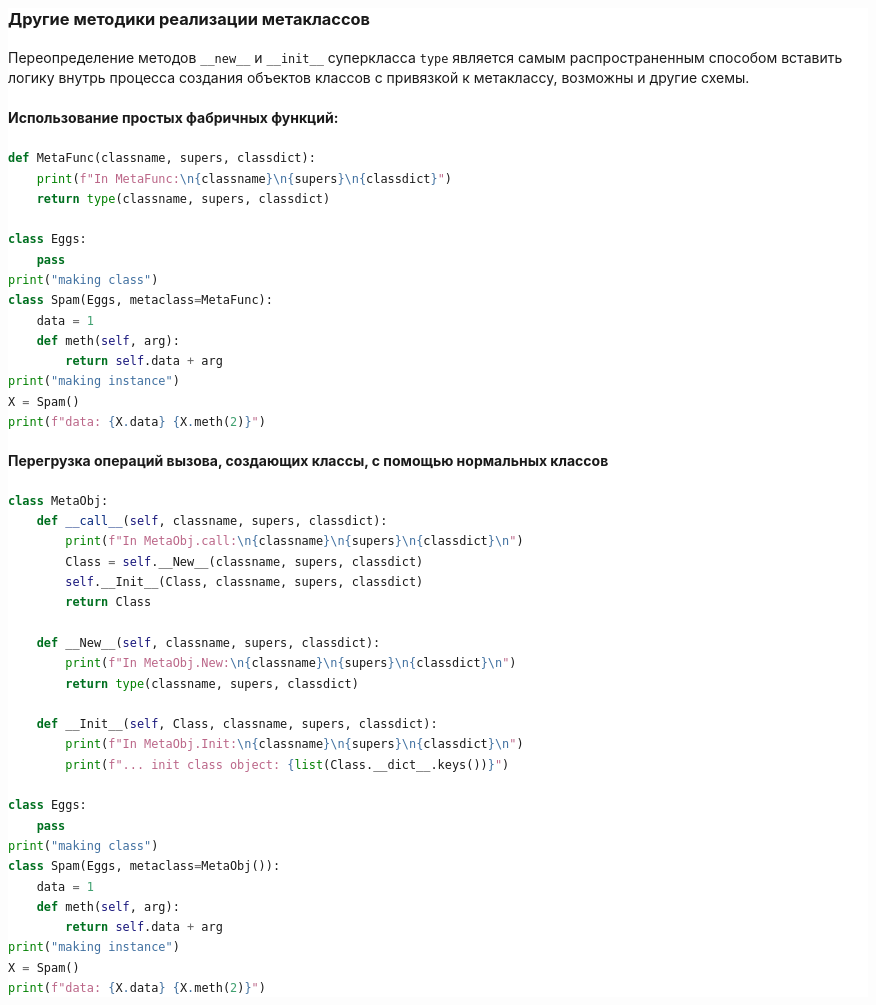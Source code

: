 ### Другие методики реализации метаклассов  

Переопределение методов `__new__` и `__init__` суперкласса `type` является самым распространенным способом вставить логику внутрь процесса создания объектов классов с привязкой к метаклассу, возможны и другие схемы.  

#### Использование простых фабричных функций:  

```python
def MetaFunc(classname, supers, classdict):
    print(f"In MetaFunc:\n{classname}\n{supers}\n{classdict}")
    return type(classname, supers, classdict)

class Eggs:
    pass
print("making class")
class Spam(Eggs, metaclass=MetaFunc):
    data = 1
    def meth(self, arg):
        return self.data + arg
print("making instance")
X = Spam()
print(f"data: {X.data} {X.meth(2)}")
```  

#### Перегрузка операций вызова, создающих классы, с помощью нормальных классов  

```python
class MetaObj:
    def __call__(self, classname, supers, classdict):
        print(f"In MetaObj.call:\n{classname}\n{supers}\n{classdict}\n")
        Class = self.__New__(classname, supers, classdict)
        self.__Init__(Class, classname, supers, classdict)
        return Class

    def __New__(self, classname, supers, classdict):
        print(f"In MetaObj.New:\n{classname}\n{supers}\n{classdict}\n")
        return type(classname, supers, classdict)

    def __Init__(self, Class, classname, supers, classdict):
        print(f"In MetaObj.Init:\n{classname}\n{supers}\n{classdict}\n")
        print(f"... init class object: {list(Class.__dict__.keys())}")

class Eggs:
    pass
print("making class")
class Spam(Eggs, metaclass=MetaObj()):
    data = 1
    def meth(self, arg):
        return self.data + arg
print("making instance")
X = Spam()
print(f"data: {X.data} {X.meth(2)}")
```  
